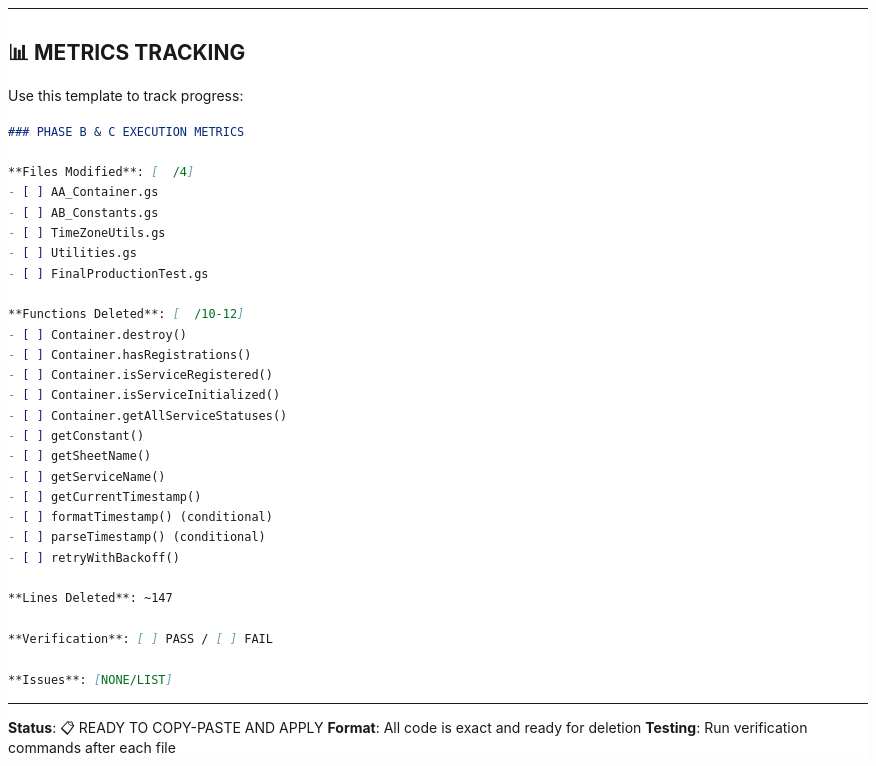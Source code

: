 
---

## 📊 METRICS TRACKING

Use this template to track progress:

```markdown
### PHASE B & C EXECUTION METRICS

**Files Modified**: [  /4]
- [ ] AA_Container.gs
- [ ] AB_Constants.gs
- [ ] TimeZoneUtils.gs
- [ ] Utilities.gs
- [ ] FinalProductionTest.gs

**Functions Deleted**: [  /10-12]
- [ ] Container.destroy()
- [ ] Container.hasRegistrations()
- [ ] Container.isServiceRegistered()
- [ ] Container.isServiceInitialized()
- [ ] Container.getAllServiceStatuses()
- [ ] getConstant()
- [ ] getSheetName()
- [ ] getServiceName()
- [ ] getCurrentTimestamp()
- [ ] formatTimestamp() (conditional)
- [ ] parseTimestamp() (conditional)
- [ ] retryWithBackoff()

**Lines Deleted**: ~147

**Verification**: [ ] PASS / [ ] FAIL

**Issues**: [NONE/LIST]
```

---

**Status**: 📋 READY TO COPY-PASTE AND APPLY
**Format**: All code is exact and ready for deletion
**Testing**: Run verification commands after each file
